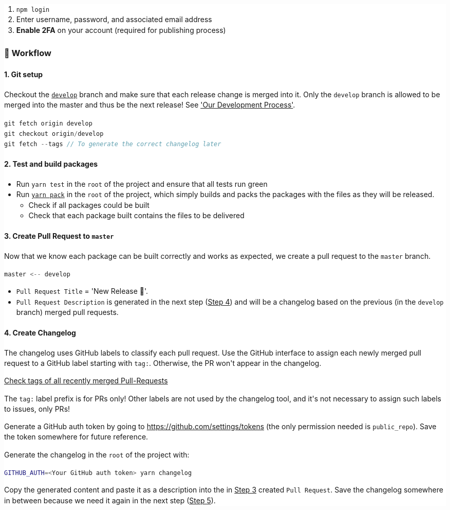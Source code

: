 1. `npm login`
2. Enter username, password, and associated email address
3. **Enable 2FA** on your account (required for publishing process)

### 🏃 Workflow

#### 1. Git setup

Checkout the [`develop`](https://github.com/agile-ts/agile/blob/develop/) branch and
make sure that each release change is merged into it.
Only the `develop` branch is allowed to be merged into the master
and thus be the next release! See ['Our Development Process'](#-our-development-process).
```ts
git fetch origin develop
git checkout origin/develop
git fetch --tags // To generate the correct changelog later
```

#### 2. Test and build packages

- Run `yarn test` in the `root` of the project and ensure that all tests run green
- Run [`yarn pack`](https://docs.npmjs.com/cli/v6/commands/npm-pack) in the `root` of the project,
  which simply builds and packs the packages with the files as they will be released.
    - Check if all packages could be built
    - Check that each package built contains the files to be delivered

#### 3. Create Pull Request to `master`

Now that we know each package can be built correctly and works as expected,
we create a pull request to the `master` branch.
```ts
master <-- develop
```
- `Pull Request Title` = 'New Release 🎉'.
- `Pull Request Description` is generated in the next step ([Step 4](#4-create-changelog))
  and will be a changelog based on the previous (in the `develop` branch) merged pull requests.

#### 4. Create Changelog

The changelog uses GitHub labels to classify each pull request.
Use the GitHub interface to assign each newly merged pull request to a GitHub label starting with `tag:`. Otherwise, the PR won't appear in the changelog.

[Check tags of all recently merged Pull-Requests](https://github.com/agile-ts/agile/pulls?q=is%3Apr+sort%3Aupdated-desc+is%3Amerged+)

The `tag:` label prefix is for PRs only!
Other labels are not used by the changelog tool,
and it's not necessary to assign such labels to issues, only PRs!

Generate a GitHub auth token by going to https://github.com/settings/tokens
(the only permission needed is `public_repo`). Save the token somewhere for future reference.

Generate the changelog in the `root` of the project with:
```sh
GITHUB_AUTH=<Your GitHub auth token> yarn changelog
```
Copy the generated content and paste it as a description into the in [Step 3](#3-create-pull-request-to-master)
created `Pull Request`. Save the changelog somewhere in between because we need it again in the next step ([Step 5](#5-bump-version)).
